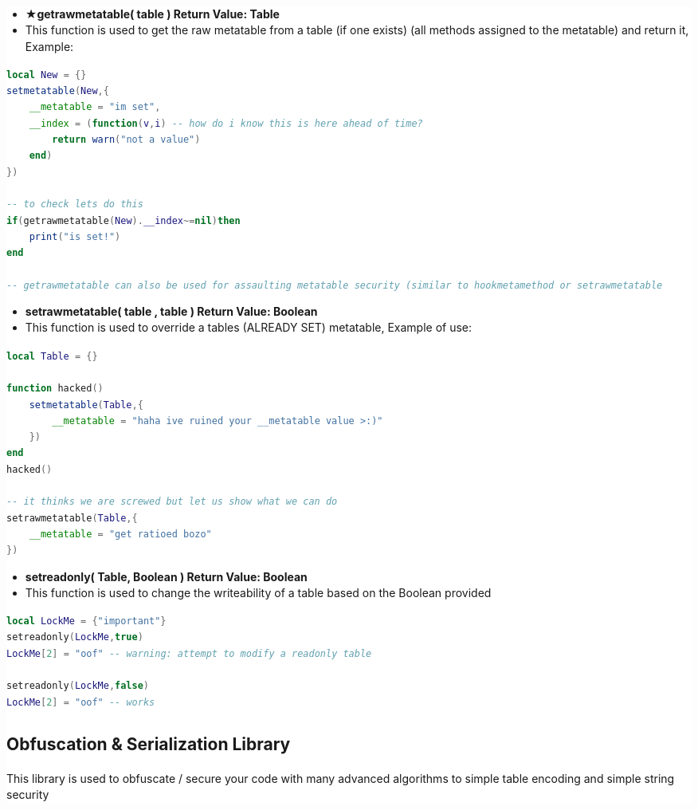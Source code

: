 * ★**getrawmetatable( table ) Return Value: Table**
* This function is used to get the raw metatable from a table (if one exists) (all methods assigned to the metatable) and return it, Example:
```lua
local New = {}
setmetatable(New,{
	__metatable = "im set",
	__index = (function(v,i) -- how do i know this is here ahead of time?
		return warn("not a value")
	end)
})

-- to check lets do this
if(getrawmetatable(New).__index~=nil)then
	print("is set!")
end

-- getrawmetatable can also be used for assaulting metatable security (similar to hookmetamethod or setrawmetatable
```

* **setrawmetatable( table , table ) Return Value: Boolean**
* This function is used to override a tables (ALREADY SET) metatable, Example of use:
```lua
local Table = {}

function hacked()
	setmetatable(Table,{
		__metatable = "haha ive ruined your __metatable value >:)"
	})
end
hacked()

-- it thinks we are screwed but let us show what we can do
setrawmetatable(Table,{
	__metatable = "get ratioed bozo"
})
```

* **setreadonly( Table, Boolean ) Return Value: Boolean**
* This function is used to change the writeability of a table based on the Boolean provided
```lua
local LockMe = {"important"}
setreadonly(LockMe,true)
LockMe[2] = "oof" -- warning: attempt to modify a readonly table

setreadonly(LockMe,false)
LockMe[2] = "oof" -- works
```

## Obfuscation & Serialization Library
This library is used to obfuscate / secure your code with many advanced algorithms to simple table encoding and simple string security
